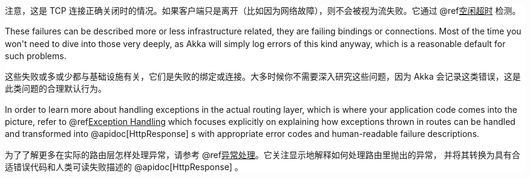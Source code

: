 注意，这是 TCP 连接正确关闭时的情况。如果客户端只是离开（比如因为网络故障），则不会被视为流失败。它通过 @ref[空闲超时](../common/timeouts.md#timeouts) 检测。

These failures can be described more or less infrastructure related, they are failing bindings or connections.
Most of the time you won't need to dive into those very deeply, as Akka will simply log errors of this kind
anyway, which is a reasonable default for such problems.

这些失败或多或少都与基础设施有关，它们是失败的绑定或连接。大多时候你不需要深入研究这些问题，因为 Akka 会记录这类错误，这是此类问题的合理默认行为。

In order to learn more about handling exceptions in the actual routing layer, which is where your application code
comes into the picture, refer to @ref[Exception Handling](../routing-dsl/exception-handling.md) which focuses explicitly on explaining how exceptions
thrown in routes can be handled and transformed into @apidoc[HttpResponse] s with appropriate error codes and human-readable failure descriptions.

为了了解更多在实际的路由层怎样处理异常，请参考 @ref[异常处理](../routing-dsl/exception-handling.md)。它关注显示地解释如何处理路由里抛出的异常，
并将其转换为具有合适错误代码和人类可读失败描述的 @apidoc[HttpResponse] 。
